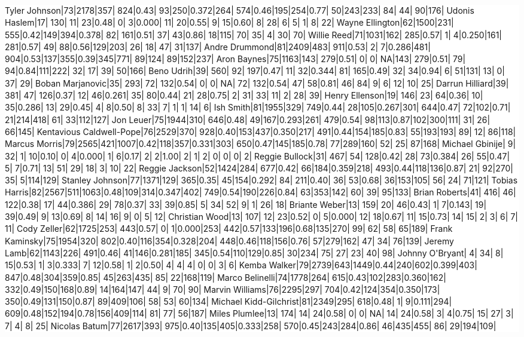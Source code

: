 Tyler Johnson|73|2178|357| 824|0.43| 93|250|0.372|264| 574|0.46|195|254|0.77| 50|243|233| 84| 44| 90|176|
Udonis Haslem|17| 130| 11|  23|0.48|  0|  3|0.000| 11|  20|0.55|  9| 15|0.60|  8| 28|  6|  5|  1|  8| 22|
Wayne Ellington|62|1500|231| 555|0.42|149|394|0.378| 82| 161|0.51| 37| 43|0.86| 18|115| 70| 35|  4| 30| 70|
Willie Reed|71|1031|162| 285|0.57|  1|  4|0.250|161| 281|0.57| 49| 88|0.56|129|203| 26| 18| 47| 31|137|
Andre Drummond|81|2409|483| 911|0.53|  2|  7|0.286|481| 904|0.53|137|355|0.39|345|771| 89|124| 89|152|237|
Aron Baynes|75|1163|143| 279|0.51|  0|  0|   NA|143| 279|0.51| 79| 94|0.84|111|222| 32| 17| 39| 50|166|
Beno Udrih|39| 560| 92| 197|0.47| 11| 32|0.344| 81| 165|0.49| 32| 34|0.94|  6| 51|131| 13|  0| 37| 29|
Boban Marjanovic|35| 293| 72| 132|0.54|  0|  0|   NA| 72| 132|0.54| 47| 58|0.81| 46| 84|  9|  6| 12| 10| 25|
Darrun Hilliard|39| 381| 47| 126|0.37| 12| 46|0.261| 35|  80|0.44| 21| 28|0.75|  2| 31| 33| 11|  2| 28| 39|
Henry Ellenson|19| 146| 23|  64|0.36| 10| 35|0.286| 13|  29|0.45|  4|  8|0.50|  8| 33|  7|  1|  1| 14|  6|
Ish Smith|81|1955|329| 749|0.44| 28|105|0.267|301| 644|0.47| 72|102|0.71| 21|214|418| 61| 33|112|127|
Jon Leuer|75|1944|310| 646|0.48| 49|167|0.293|261| 479|0.54| 98|113|0.87|102|300|111| 31| 26| 66|145|
Kentavious Caldwell-Pope|76|2529|370| 928|0.40|153|437|0.350|217| 491|0.44|154|185|0.83| 55|193|193| 89| 12| 86|118|
Marcus Morris|79|2565|421|1007|0.42|118|357|0.331|303| 650|0.47|145|185|0.78| 77|289|160| 52| 25| 87|168|
Michael Gbinije| 9|  32|  1|  10|0.10|  0|  4|0.000|  1|   6|0.17|  2|  2|1.00|  2|  1|  2|  0|  0|  0|  2|
Reggie Bullock|31| 467| 54| 128|0.42| 28| 73|0.384| 26|  55|0.47|  5|  7|0.71| 13| 51| 29| 18|  3| 10| 22|
Reggie Jackson|52|1424|284| 677|0.42| 66|184|0.359|218| 493|0.44|118|136|0.87| 21| 92|270| 35|  5|114|129|
Stanley Johnson|77|1371|129| 365|0.35| 45|154|0.292| 84| 211|0.40| 36| 53|0.68| 36|153|105| 56| 24| 71|121|
Tobias Harris|82|2567|511|1063|0.48|109|314|0.347|402| 749|0.54|190|226|0.84| 63|353|142| 60| 39| 95|133|
Brian Roberts|41| 416| 46| 122|0.38| 17| 44|0.386| 29|  78|0.37| 33| 39|0.85|  5| 34| 52|  9|  1| 26| 18|
Briante Weber|13| 159| 20|  46|0.43|  1|  7|0.143| 19|  39|0.49|  9| 13|0.69|  8| 14| 16|  9|  0|  5| 12|
Christian Wood|13| 107| 12|  23|0.52|  0|  5|0.000| 12|  18|0.67| 11| 15|0.73| 14| 15|  2|  3|  6|  7| 11|
Cody Zeller|62|1725|253| 443|0.57|  0|  1|0.000|253| 442|0.57|133|196|0.68|135|270| 99| 62| 58| 65|189|
Frank Kaminsky|75|1954|320| 802|0.40|116|354|0.328|204| 448|0.46|118|156|0.76| 57|279|162| 47| 34| 76|139|
Jeremy Lamb|62|1143|226| 491|0.46| 41|146|0.281|185| 345|0.54|110|129|0.85| 30|234| 75| 27| 23| 40| 98|
Johnny O'Bryant| 4|  34|  8|  15|0.53|  1|  3|0.333|  7|  12|0.58|  1|  2|0.50|  4|  4|  4|  0|  0|  3|  6|
Kemba Walker|79|2739|643|1449|0.44|240|602|0.399|403| 847|0.48|304|359|0.85| 45|263|435| 85| 22|168|119|
Marco Belinelli|74|1778|264| 615|0.43|102|283|0.360|162| 332|0.49|150|168|0.89| 14|164|147| 44|  9| 70| 90|
Marvin Williams|76|2295|297| 704|0.42|124|354|0.350|173| 350|0.49|131|150|0.87| 89|409|106| 58| 53| 60|134|
Michael Kidd-Gilchrist|81|2349|295| 618|0.48|  1|  9|0.111|294| 609|0.48|152|194|0.78|156|409|114| 81| 77| 56|187|
Miles Plumlee|13| 174| 14|  24|0.58|  0|  0|   NA| 14|  24|0.58|  3|  4|0.75| 15| 27|  3|  7|  4|  8| 25|
Nicolas Batum|77|2617|393| 975|0.40|135|405|0.333|258| 570|0.45|243|284|0.86| 46|435|455| 86| 29|194|109|
